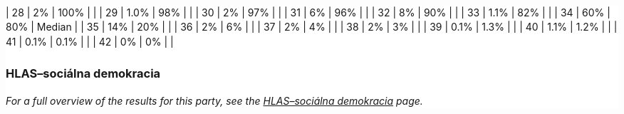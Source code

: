 | 28 | 2% | 100% |  |
| 29 | 1.0% | 98% |  |
| 30 | 2% | 97% |  |
| 31 | 6% | 96% |  |
| 32 | 8% | 90% |  |
| 33 | 1.1% | 82% |  |
| 34 | 60% | 80% | Median |
| 35 | 14% | 20% |  |
| 36 | 2% | 6% |  |
| 37 | 2% | 4% |  |
| 38 | 2% | 3% |  |
| 39 | 0.1% | 1.3% |  |
| 40 | 1.1% | 1.2% |  |
| 41 | 0.1% | 0.1% |  |
| 42 | 0% | 0% |  |

### HLAS–sociálna demokracia

*For a full overview of the results for this party, see the [HLAS–sociálna demokracia](party-hlas–sociálnademokracia.html) page.*
